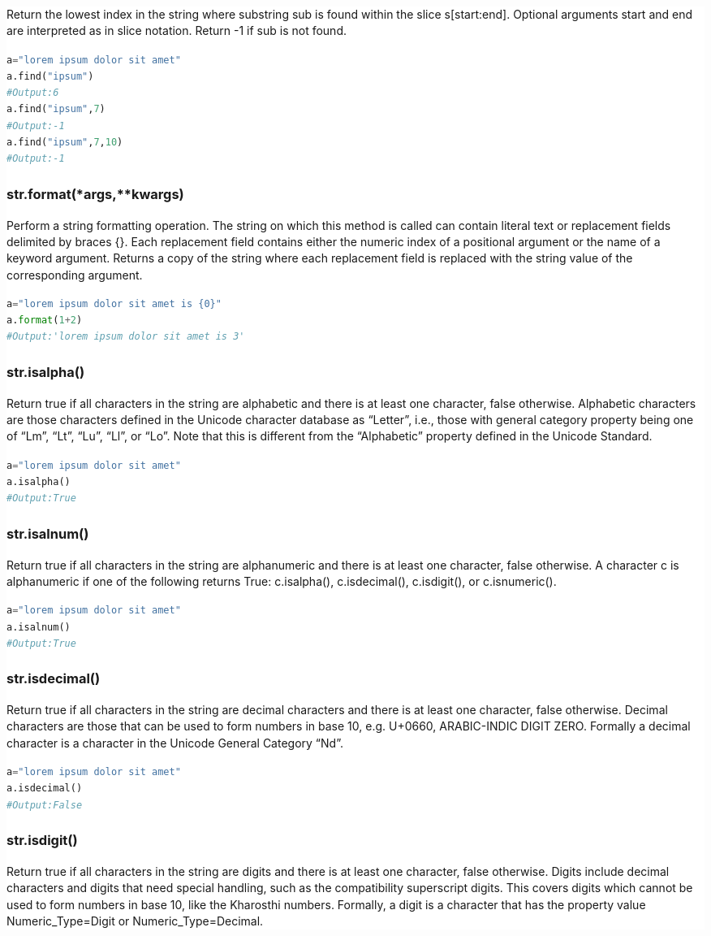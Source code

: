 Return the lowest index in the string where substring sub is found within the slice s[start:end]. Optional arguments start and end are interpreted as in slice notation. Return -1 if sub is not found.

```python
a="lorem ipsum dolor sit amet"
a.find("ipsum")
#Output:6
a.find("ipsum",7)
#Output:-1
a.find("ipsum",7,10)
#Output:-1
```
### str.format(\*args,\*\*kwargs)
Perform a string formatting operation. The string on which this method is called can contain literal text or replacement fields delimited by braces {}. Each replacement field contains either the numeric index of a positional argument or the name of a keyword argument. Returns a copy of the string where each replacement field is replaced with the string value of the corresponding argument.
```python
a="lorem ipsum dolor sit amet is {0}"
a.format(1+2)
#Output:'lorem ipsum dolor sit amet is 3'
```
### str.isalpha()
Return true if all characters in the string are alphabetic and there is at least one character, false otherwise. Alphabetic characters are those characters defined in the Unicode character database as “Letter”, i.e., those with general category property being one of “Lm”, “Lt”, “Lu”, “Ll”, or “Lo”. Note that this is different from the “Alphabetic” property defined in the Unicode Standard.
```python
a="lorem ipsum dolor sit amet"
a.isalpha()
#Output:True
```
### str.isalnum()
Return true if all characters in the string are alphanumeric and there is at least one character, false otherwise. A character c is alphanumeric if one of the following returns True: c.isalpha(), c.isdecimal(), c.isdigit(), or c.isnumeric().
```python
a="lorem ipsum dolor sit amet"
a.isalnum()
#Output:True
```
### str.isdecimal()
Return true if all characters in the string are decimal characters and there is at least one character, false otherwise. Decimal characters are those that can be used to form numbers in base 10, e.g. U+0660, ARABIC-INDIC DIGIT ZERO. Formally a decimal character is a character in the Unicode General Category “Nd”.

```python
a="lorem ipsum dolor sit amet"
a.isdecimal()
#Output:False
```
### str.isdigit()
Return true if all characters in the string are digits and there is at least one character, false otherwise. Digits include decimal characters and digits that need special handling, such as the compatibility superscript digits. This covers digits which cannot be used to form numbers in base 10, like the Kharosthi numbers. Formally, a digit is a character that has the property value Numeric_Type=Digit or Numeric_Type=Decimal.
